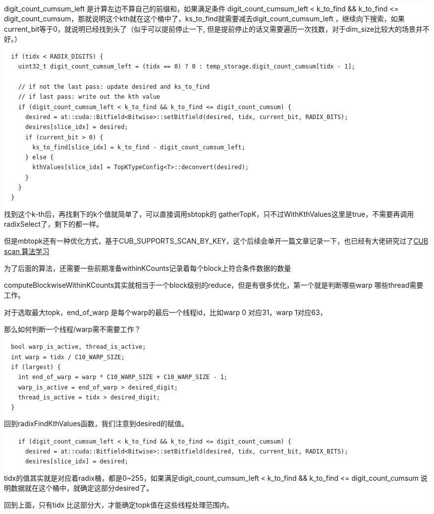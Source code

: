 digit\_count\_cumsum\_left 是计算左边不算自己的前缀和，如果满足条件 digit\_count\_cumsum\_left < k\_to\_find && k\_to\_find <= digit\_count\_cumsum，那就说明这个kth就在这个桶中了，ks\_to\_find就需要减去digit\_count\_cumsum\_left ，继续向下搜索，如果current\_bit等于0，就说明已经找到头了（似乎可以提前停止一下, 但是提前停止的话又需要遍历一次找数，对于dim\_size比较大的场景并不好。）

```text
  if (tidx < RADIX_DIGITS) {
    uint32_t digit_count_cumsum_left = (tidx == 0) ? 0 : temp_storage.digit_count_cumsum[tidx - 1];

    // if not the last pass: update desired and ks_to_find
    // if last pass: write out the kth value
    if (digit_count_cumsum_left < k_to_find && k_to_find <= digit_count_cumsum) {
      desired = at::cuda::Bitfield<Bitwise>::setBitfield(desired, tidx, current_bit, RADIX_BITS);
      desires[slice_idx] = desired;
      if (current_bit > 0) {
        ks_to_find[slice_idx] = k_to_find - digit_count_cumsum_left;
      } else {
        kthValues[slice_idx] = TopKTypeConfig<T>::deconvert(desired);
      }
    }
  }
```

找到这个k-th后，再找剩下的k个值就简单了，可以直接调用sbtopk的 gatherTopK，只不过WithKthValues这里是true，不需要再调用radixSelect了，剩下的都一样。

但是mbtopk还有一种优化方式，基于CUB\_SUPPORTS\_SCAN\_BY\_KEY，这个后续会单开一篇文章记录一下，也已经有大佬研究过了[CUB scan 算法学习](https://zhuanlan.zhihu.com/p/596332478)

为了后面的算法，还需要一些前期准备withinKCounts记录着每个block上符合条件数据的数量

computeBlockwiseWithinKCounts其实就相当于一个block级别的reduce，但是有很多优化，第一个就是判断哪些warp 哪些thread需要工作。

对于选取最大topk，end\_of\_warp 是每个warp的最后一个线程id，比如warp 0 对应31，warp 1对应63，

那么如何判断一个线程/warp需不需要工作？

```text
  bool warp_is_active, thread_is_active;
  int warp = tidx / C10_WARP_SIZE;
  if (largest) {
    int end_of_warp = warp * C10_WARP_SIZE + C10_WARP_SIZE - 1;
    warp_is_active = end_of_warp > desired_digit;
    thread_is_active = tidx > desired_digit;
  }
```

回到radixFindKthValues函数，我们注意到desired的赋值。

```text
    if (digit_count_cumsum_left < k_to_find && k_to_find <= digit_count_cumsum) {
      desired = at::cuda::Bitfield<Bitwise>::setBitfield(desired, tidx, current_bit, RADIX_BITS);
      desires[slice_idx] = desired;
```

tidx的值其实就是对应着radix桶，都是0~255，如果满足digit\_count\_cumsum\_left < k\_to\_find && k\_to\_find <= digit\_count\_cumsum 说明数据就在这个桶中，就确定这部分desired了。

回到上面，只有tidx 比这部分大，才能确定topk值在这些线程处理范围内。
